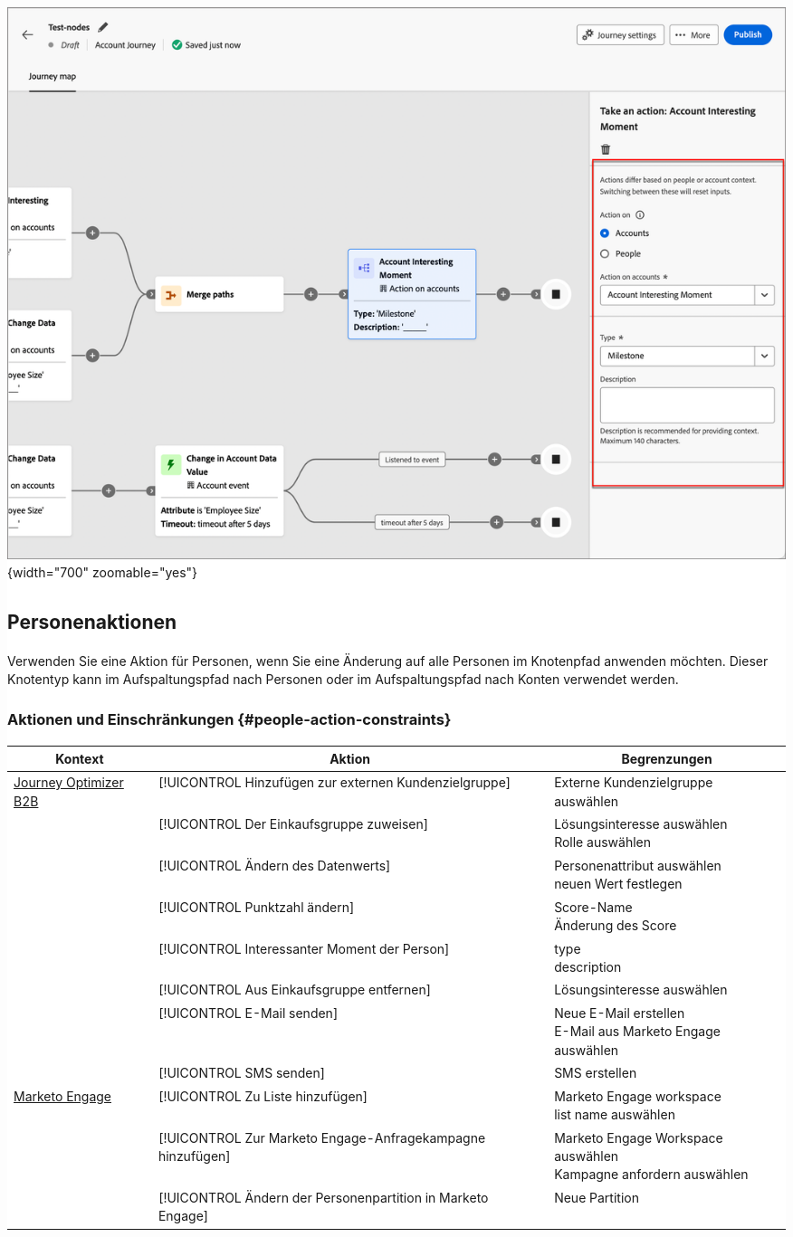    ![Journey-Knoten - Aktion für ein Konto durchführen](./assets/node-take-action-account.png){width="700" zoomable="yes"}

## Personenaktionen

Verwenden Sie eine Aktion für Personen, wenn Sie eine Änderung auf alle Personen im Knotenpfad anwenden möchten. Dieser Knotentyp kann im Aufspaltungspfad nach Personen oder im Aufspaltungspfad nach Konten verwendet werden.

### Aktionen und Einschränkungen {#people-action-constraints}

| Kontext | Aktion | Begrenzungen |
| ------- | ------ | ----------- |
| [Journey Optimizer B2B](#journey-optimizer-b2b-actions) | [!UICONTROL Hinzufügen zur externen Kundenzielgruppe] | Externe Kundenzielgruppe auswählen |
| | [!UICONTROL Der Einkaufsgruppe zuweisen] | Lösungsinteresse auswählen<br/>Rolle auswählen |
| | [!UICONTROL Ändern des Datenwerts] | Personenattribut auswählen<br/>neuen Wert festlegen |
| | [!UICONTROL Punktzahl ändern] | Score-Name<br/>Änderung des Score |
| | [!UICONTROL Interessanter Moment der Person] | type<br/>description |
| | [!UICONTROL Aus Einkaufsgruppe entfernen] | Lösungsinteresse auswählen |
| | [!UICONTROL E-Mail senden] | Neue E-Mail erstellen<br/>E-Mail aus Marketo Engage auswählen |
| | [!UICONTROL SMS senden] | SMS erstellen |
| [Marketo Engage](#marketo-engage-actions) | [!UICONTROL Zu Liste hinzufügen] | Marketo Engage workspace<br/>list name auswählen |
| | [!UICONTROL Zur Marketo Engage-Anfragekampagne hinzufügen] | Marketo Engage Workspace auswählen<br/>Kampagne anfordern auswählen |
| | [!UICONTROL Ändern der Personenpartition in Marketo Engage] | Neue Partition |